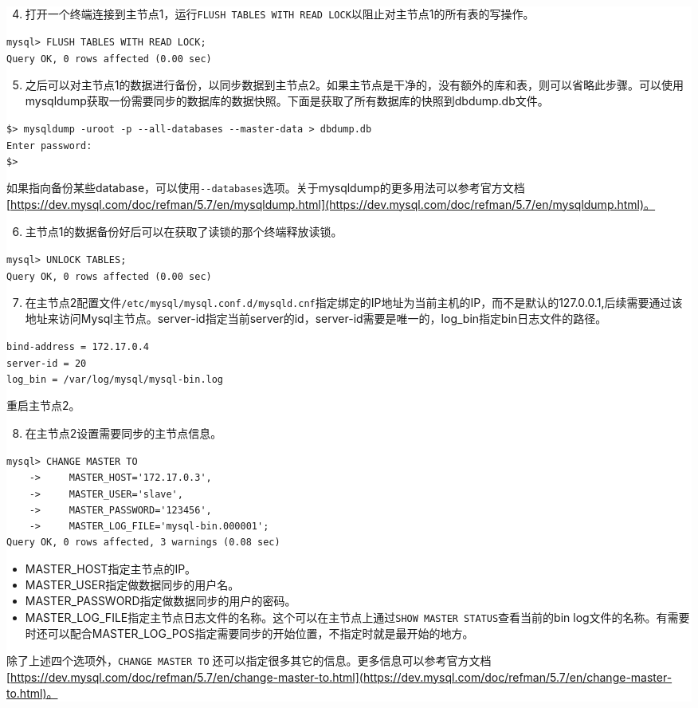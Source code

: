 4. 打开一个终端连接到主节点1，运行`FLUSH TABLES WITH READ LOCK`以阻止对主节点1的所有表的写操作。

```
mysql> FLUSH TABLES WITH READ LOCK;
Query OK, 0 rows affected (0.00 sec)

```

5. 之后可以对主节点1的数据进行备份，以同步数据到主节点2。如果主节点是干净的，没有额外的库和表，则可以省略此步骤。可以使用mysqldump获取一份需要同步的数据库的数据快照。下面是获取了所有数据库的快照到dbdump.db文件。

```
$> mysqldump -uroot -p --all-databases --master-data > dbdump.db
Enter password: 
$> 
```

如果指向备份某些database，可以使用`--databases`选项。关于mysqldump的更多用法可以参考官方文档[https://dev.mysql.com/doc/refman/5.7/en/mysqldump.html](https://dev.mysql.com/doc/refman/5.7/en/mysqldump.html)。

6. 主节点1的数据备份好后可以在获取了读锁的那个终端释放读锁。

```
mysql> UNLOCK TABLES;
Query OK, 0 rows affected (0.00 sec)
```

7. 在主节点2配置文件`/etc/mysql/mysql.conf.d/mysqld.cnf`指定绑定的IP地址为当前主机的IP，而不是默认的127.0.0.1,后续需要通过该地址来访问Mysql主节点。server-id指定当前server的id，server-id需要是唯一的，log_bin指定bin日志文件的路径。

```
bind-address = 172.17.0.4
server-id = 20
log_bin = /var/log/mysql/mysql-bin.log
```

重启主节点2。

8. 在主节点2设置需要同步的主节点信息。

```
mysql> CHANGE MASTER TO
    ->     MASTER_HOST='172.17.0.3',
    ->     MASTER_USER='slave',
    ->     MASTER_PASSWORD='123456',
    ->     MASTER_LOG_FILE='mysql-bin.000001';
Query OK, 0 rows affected, 3 warnings (0.08 sec)

```

* MASTER_HOST指定主节点的IP。
* MASTER_USER指定做数据同步的用户名。
* MASTER_PASSWORD指定做数据同步的用户的密码。
* MASTER_LOG_FILE指定主节点日志文件的名称。这个可以在主节点上通过`SHOW MASTER STATUS`查看当前的bin log文件的名称。有需要时还可以配合MASTER_LOG_POS指定需要同步的开始位置，不指定时就是最开始的地方。

除了上述四个选项外，`CHANGE MASTER TO` 还可以指定很多其它的信息。更多信息可以参考官方文档[https://dev.mysql.com/doc/refman/5.7/en/change-master-to.html](https://dev.mysql.com/doc/refman/5.7/en/change-master-to.html)。
